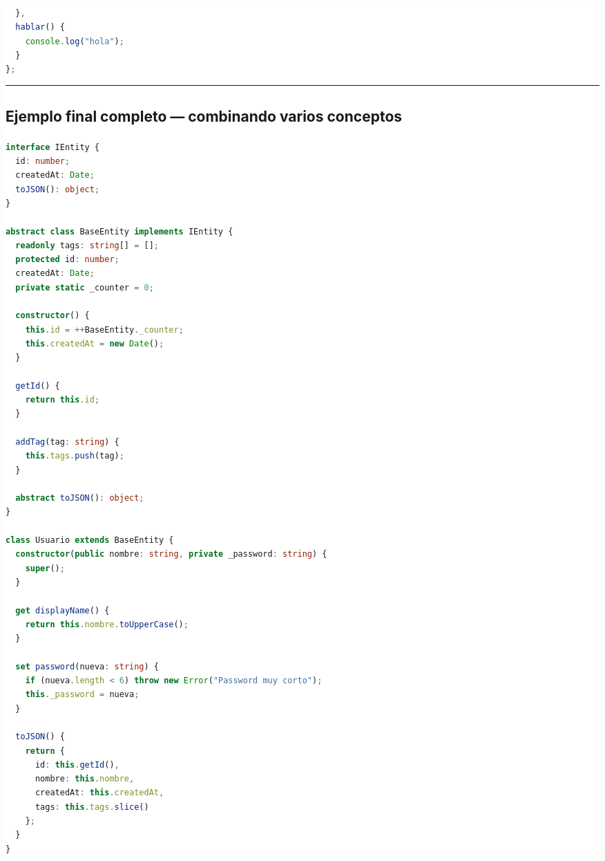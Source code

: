 ```ts
  },
  hablar() {
    console.log("hola");
  }
};
```

---

## Ejemplo final completo — combinando varios conceptos

```ts
interface IEntity {
  id: number;
  createdAt: Date;
  toJSON(): object;
}

abstract class BaseEntity implements IEntity {
  readonly tags: string[] = [];
  protected id: number;
  createdAt: Date;
  private static _counter = 0;

  constructor() {
    this.id = ++BaseEntity._counter;
    this.createdAt = new Date();
  }

  getId() {
    return this.id;
  }

  addTag(tag: string) {
    this.tags.push(tag);
  }

  abstract toJSON(): object;
}

class Usuario extends BaseEntity {
  constructor(public nombre: string, private _password: string) {
    super();
  }

  get displayName() {
    return this.nombre.toUpperCase();
  }

  set password(nueva: string) {
    if (nueva.length < 6) throw new Error("Password muy corto");
    this._password = nueva;
  }

  toJSON() {
    return {
      id: this.getId(),
      nombre: this.nombre,
      createdAt: this.createdAt,
      tags: this.tags.slice()
    };
  }
}
```